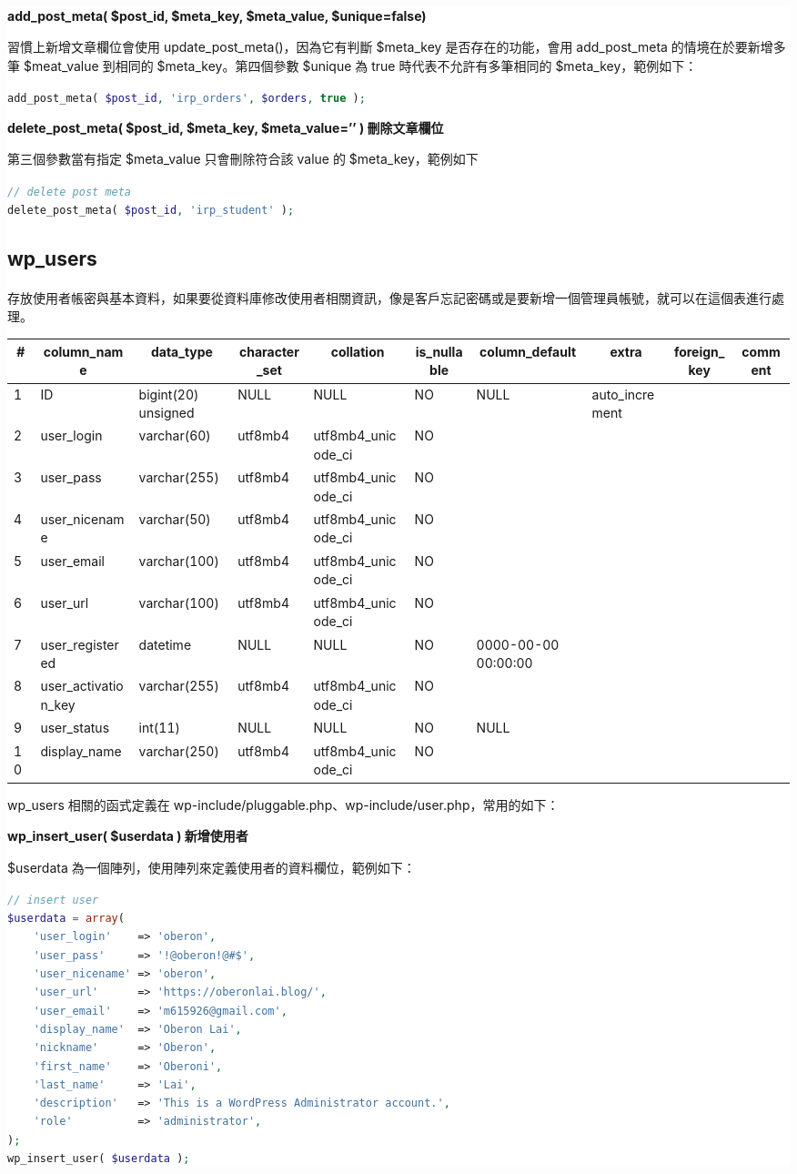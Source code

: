 **add_post_meta( $post_id, $meta_key, $meta_value, $unique=false)**

習慣上新增文章欄位會使用 update_post_meta()，因為它有判斷 \$meta_key 是否存在的功能，會用 add_post_meta 的情境在於要新增多筆 \$meat_value 到相同的 \$meta_key。第四個參數 \$unique 為 true 時代表不允許有多筆相同的 \$meta_key，範例如下：

```php
add_post_meta( $post_id, 'irp_orders', $orders, true );
```

**delete_post_meta( $post_id, $meta_key, $meta_value=’’ ) 刪除文章欄位**

第三個參數當有指定 \$meta_value 只會刪除符合該 value 的 \$meta_key，範例如下

```php
// delete post meta
delete_post_meta( $post_id, 'irp_student' );
```

## wp_users

存放使用者帳密與基本資料，如果要從資料庫修改使用者相關資訊，像是客戶忘記密碼或是要新增一個管理員帳號，就可以在這個表進行處理。


| #  | column_name         | data_type           | character_set | collation          | is_nullable | column_default      | extra          | foreign_key | comment |
|----|---------------------|---------------------|---------------|--------------------|-------------|---------------------|----------------|-------------|---------|
| 1  | ID                  | bigint(20) unsigned | NULL          | NULL               | NO          | NULL                | auto_increment |             |         |
| 2  | user_login          | varchar(60)         | utf8mb4       | utf8mb4_unicode_ci | NO          |                     |                |             |         |
| 3  | user_pass           | varchar(255)        | utf8mb4       | utf8mb4_unicode_ci | NO          |                     |                |             |         |
| 4  | user_nicename       | varchar(50)         | utf8mb4       | utf8mb4_unicode_ci | NO          |                     |                |             |         |
| 5  | user_email          | varchar(100)        | utf8mb4       | utf8mb4_unicode_ci | NO          |                     |                |             |         |
| 6  | user_url            | varchar(100)        | utf8mb4       | utf8mb4_unicode_ci | NO          |                     |                |             |         |
| 7  | user_registered     | datetime            | NULL          | NULL               | NO          | 0000-00-00 00:00:00 |                |             |         |
| 8  | user_activation_key | varchar(255)        | utf8mb4       | utf8mb4_unicode_ci | NO          |                     |                |             |         |
| 9  | user_status         | int(11)             | NULL          | NULL               | NO          | NULL                |                |             |         |
| 10 | display_name        | varchar(250)        | utf8mb4       | utf8mb4_unicode_ci | NO          |                     |                |             |         |


wp_users 相關的函式定義在 wp-include/pluggable.php、wp-include/user.php，常用的如下：

**wp_insert_user( $userdata ) 新增使用者**

$userdata 為一個陣列，使用陣列來定義使用者的資料欄位，範例如下：

```php
// insert user
$userdata = array(
	'user_login'    => 'oberon',
	'user_pass'     => '!@oberon!@#$',
	'user_nicename' => 'oberon',
	'user_url'      => 'https://oberonlai.blog/',
	'user_email'    => 'm615926@gmail.com',
	'display_name'  => 'Oberon Lai',
	'nickname'      => 'Oberon',
	'first_name'    => 'Oberoni',
	'last_name'     => 'Lai',
	'description'   => 'This is a WordPress Administrator account.',
	'role'          => 'administrator',
);
wp_insert_user( $userdata );
```
